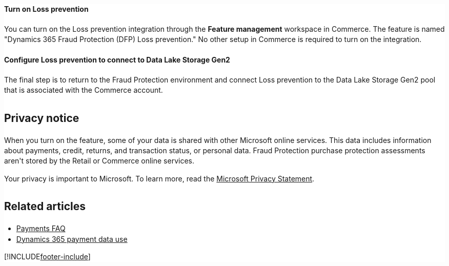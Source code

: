 #### Turn on Loss prevention

You can turn on the Loss prevention integration through the **Feature management** workspace in Commerce. The feature is named "Dynamics 365 Fraud Protection (DFP) Loss prevention." No other setup in Commerce is required to turn on the integration.

#### Configure Loss prevention to connect to Data Lake Storage Gen2

The final step is to return to the Fraud Protection environment and connect Loss prevention to the Data Lake Storage Gen2 pool that is associated with the Commerce account. 

## Privacy notice

When you turn on the feature, some of your data is shared with other Microsoft online services. This data includes information about payments, credit, returns, and transaction status, or personal data. Fraud Protection purchase protection assessments aren't stored by the Retail or Commerce online services.

Your privacy is important to Microsoft. To learn more, read the [Microsoft Privacy Statement](https://go.microsoft.com/fwlink/?LinkId=521839).

## Related articles

- [Payments FAQ](/dynamics365/unified-operations/retail/dev-itpro/payments-retail)
- [Dynamics 365 payment data use](../payment-connector-data-fields.md)


[!INCLUDE[footer-include](../../includes/footer-banner.md)]
